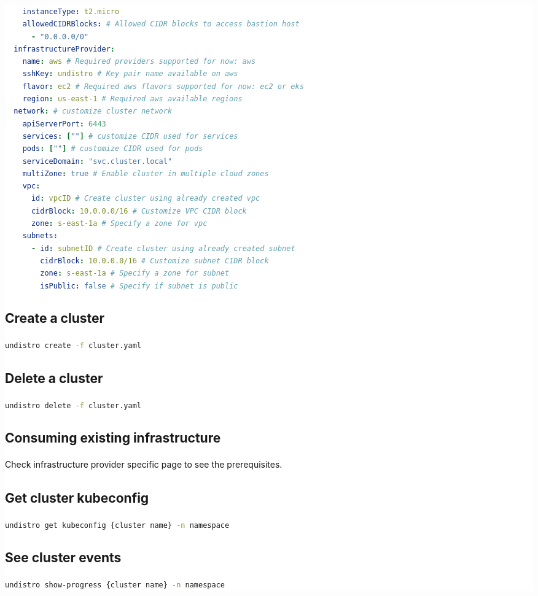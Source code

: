 ~~~yaml
    instanceType: t2.micro
    allowedCIDRBlocks: # Allowed CIDR blocks to access bastion host
      - "0.0.0.0/0" 
  infrastructureProvider:
    name: aws # Required providers supported for now: aws
    sshKey: undistro # Key pair name available on aws
    flavor: ec2 # Required aws flavors supported for now: ec2 or eks
    region: us-east-1 # Required aws available regions
  network: # customize cluster network
    apiServerPort: 6443
    services: [""] # customize CIDR used for services
    pods: [""] # customize CIDR used for pods
    serviceDomain: "svc.cluster.local"
    multiZone: true # Enable cluster in multiple cloud zones
    vpc:
      id: vpcID # Create cluster using already created vpc
      cidrBlock: 10.0.0.0/16 # Customize VPC CIDR block
      zone: s-east-1a # Specify a zone for vpc
    subnets:
      - id: subnetID # Create cluster using already created subnet
        cidrBlock: 10.0.0.0/16 # Customize subnet CIDR block
        zone: s-east-1a # Specify a zone for subnet
        isPublic: false # Specify if subnet is public
~~~

## Create a cluster

~~~bash
undistro create -f cluster.yaml
~~~

## Delete a cluster

~~~bash
undistro delete -f cluster.yaml
~~~

## Consuming existing infrastructure

Check infrastructure provider specific page to see the prerequisites.

## Get cluster kubeconfig

~~~bash
undistro get kubeconfig {cluster name} -n namespace
~~~

## See cluster events

~~~bash
undistro show-progress {cluster name} -n namespace
~~~
